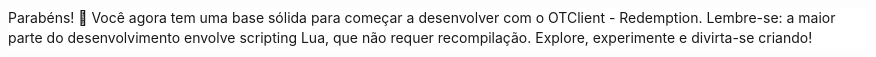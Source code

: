 ```bash
```

Parabéns! 🎉 Você agora tem uma base sólida para começar a desenvolver com o OTClient - Redemption. Lembre-se: a maior parte do desenvolvimento envolve scripting Lua, que não requer recompilação. Explore, experimente e divirta-se criando!